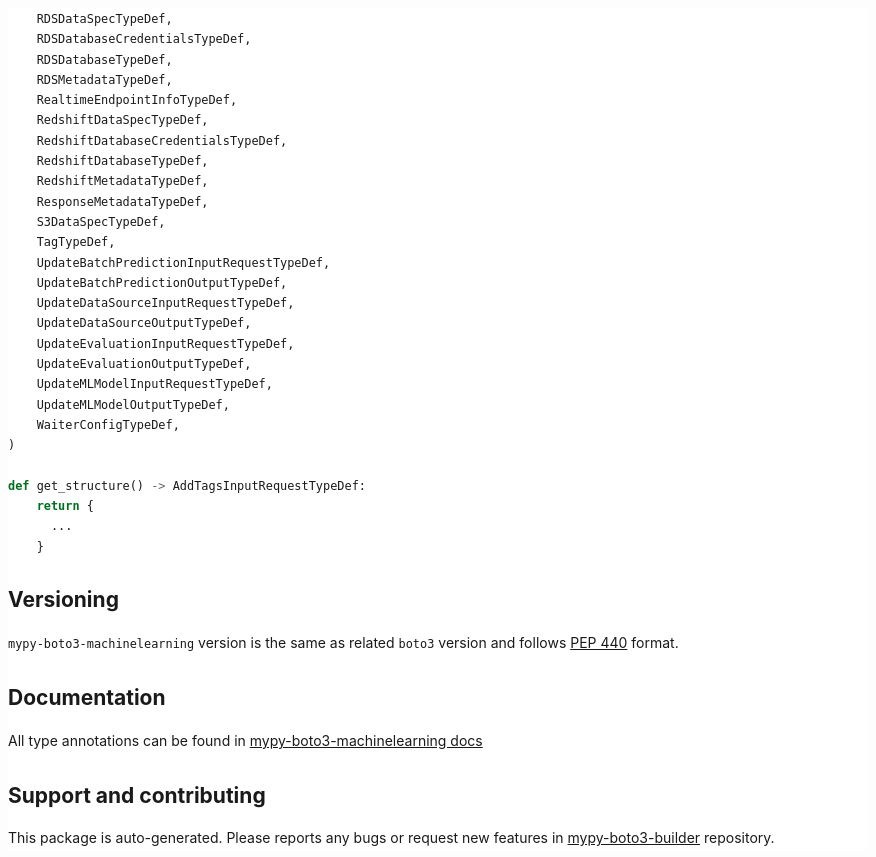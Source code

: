 ```python
    RDSDataSpecTypeDef,
    RDSDatabaseCredentialsTypeDef,
    RDSDatabaseTypeDef,
    RDSMetadataTypeDef,
    RealtimeEndpointInfoTypeDef,
    RedshiftDataSpecTypeDef,
    RedshiftDatabaseCredentialsTypeDef,
    RedshiftDatabaseTypeDef,
    RedshiftMetadataTypeDef,
    ResponseMetadataTypeDef,
    S3DataSpecTypeDef,
    TagTypeDef,
    UpdateBatchPredictionInputRequestTypeDef,
    UpdateBatchPredictionOutputTypeDef,
    UpdateDataSourceInputRequestTypeDef,
    UpdateDataSourceOutputTypeDef,
    UpdateEvaluationInputRequestTypeDef,
    UpdateEvaluationOutputTypeDef,
    UpdateMLModelInputRequestTypeDef,
    UpdateMLModelOutputTypeDef,
    WaiterConfigTypeDef,
)

def get_structure() -> AddTagsInputRequestTypeDef:
    return {
      ...
    }
```

<a id="versioning"></a>

## Versioning

`mypy-boto3-machinelearning` version is the same as related `boto3` version and
follows [PEP 440](https://www.python.org/dev/peps/pep-0440/) format.

<a id="documentation"></a>

## Documentation

All type annotations can be found in
[mypy-boto3-machinelearning docs](https://vemel.github.io/boto3_stubs_docs/mypy_boto3_machinelearning/)

<a id="support-and-contributing"></a>

## Support and contributing

This package is auto-generated. Please reports any bugs or request new features
in [mypy-boto3-builder](https://github.com/vemel/mypy_boto3_builder/issues/)
repository.
